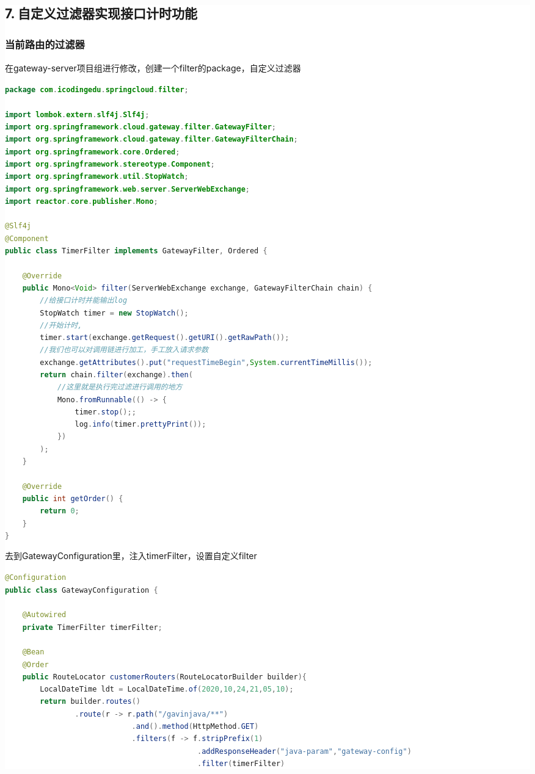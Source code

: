 ## 7. 自定义过滤器实现接口计时功能

### 当前路由的过滤器

在gateway-server项目组进行修改，创建一个filter的package，自定义过滤器

```java
package com.icodingedu.springcloud.filter;

import lombok.extern.slf4j.Slf4j;
import org.springframework.cloud.gateway.filter.GatewayFilter;
import org.springframework.cloud.gateway.filter.GatewayFilterChain;
import org.springframework.core.Ordered;
import org.springframework.stereotype.Component;
import org.springframework.util.StopWatch;
import org.springframework.web.server.ServerWebExchange;
import reactor.core.publisher.Mono;

@Slf4j
@Component
public class TimerFilter implements GatewayFilter, Ordered {

    @Override
    public Mono<Void> filter(ServerWebExchange exchange, GatewayFilterChain chain) {
        //给接口计时并能输出log
        StopWatch timer = new StopWatch();
        //开始计时,
        timer.start(exchange.getRequest().getURI().getRawPath());
        //我们也可以对调用链进行加工，手工放入请求参数
        exchange.getAttributes().put("requestTimeBegin",System.currentTimeMillis());
        return chain.filter(exchange).then(
            //这里就是执行完过滤进行调用的地方
            Mono.fromRunnable(() -> {
                timer.stop();;
                log.info(timer.prettyPrint());
            })
        );
    }

    @Override
    public int getOrder() {
        return 0;
    }
}
```

去到GatewayConfiguration里，注入timerFilter，设置自定义filter

```java
@Configuration
public class GatewayConfiguration {

    @Autowired
    private TimerFilter timerFilter;

    @Bean
    @Order
    public RouteLocator customerRouters(RouteLocatorBuilder builder){
        LocalDateTime ldt = LocalDateTime.of(2020,10,24,21,05,10);
        return builder.routes()
                .route(r -> r.path("/gavinjava/**")
                             .and().method(HttpMethod.GET)
                             .filters(f -> f.stripPrefix(1)
                                            .addResponseHeader("java-param","gateway-config")
                                            .filter(timerFilter)
```